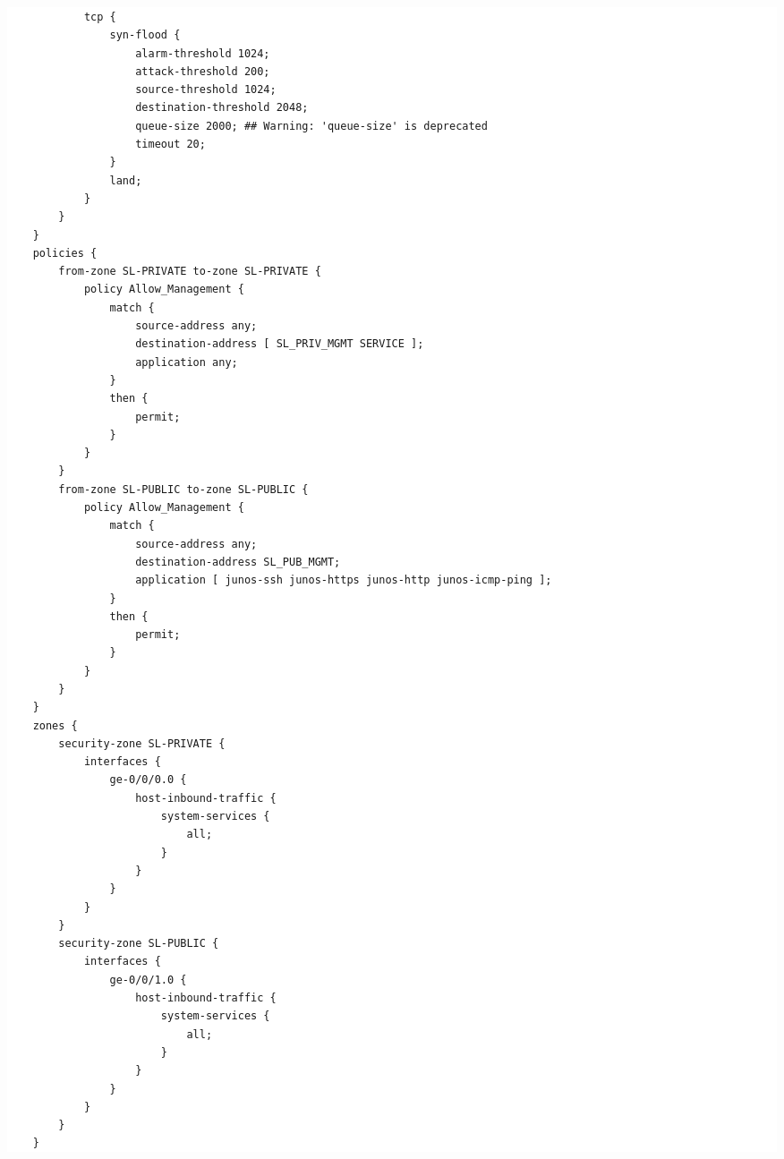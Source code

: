 ```
            tcp {
                syn-flood {
                    alarm-threshold 1024;
                    attack-threshold 200;
                    source-threshold 1024;
                    destination-threshold 2048;
                    queue-size 2000; ## Warning: 'queue-size' is deprecated
                    timeout 20;
                }
                land;
            }
        }
    }
    policies {
        from-zone SL-PRIVATE to-zone SL-PRIVATE {
            policy Allow_Management {
                match {
                    source-address any;
                    destination-address [ SL_PRIV_MGMT SERVICE ];
                    application any;
                }
                then {
                    permit;
                }
            }
        }
        from-zone SL-PUBLIC to-zone SL-PUBLIC {
            policy Allow_Management {
                match {
                    source-address any;
                    destination-address SL_PUB_MGMT;
                    application [ junos-ssh junos-https junos-http junos-icmp-ping ];
                }
                then {
                    permit;
                }
            }
        }
    }
    zones {
        security-zone SL-PRIVATE {
            interfaces {
                ge-0/0/0.0 {
                    host-inbound-traffic {
                        system-services {
                            all;
                        }
                    }
                }
            }
        }
        security-zone SL-PUBLIC {
            interfaces {
                ge-0/0/1.0 {
                    host-inbound-traffic {
                        system-services {
                            all;
                        }
                    }
                }
            }
        }
    }
```